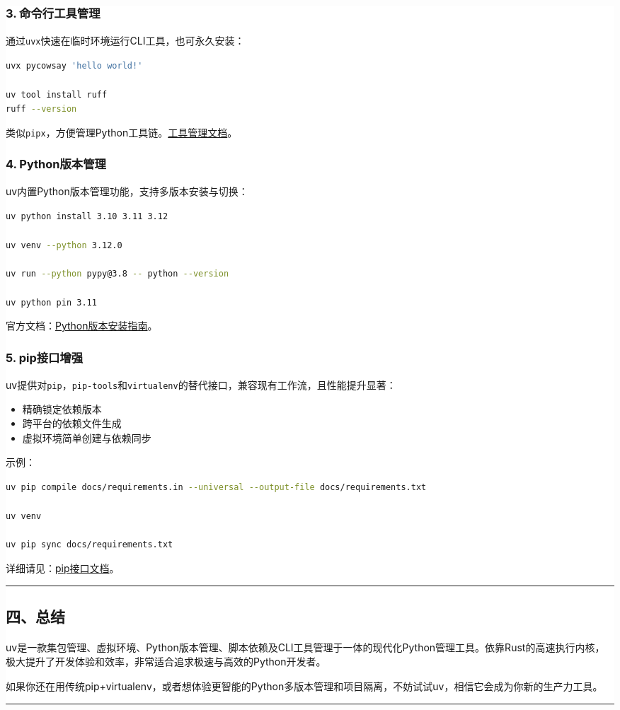 ### 3. 命令行工具管理

通过`uvx`快速在临时环境运行CLI工具，也可永久安装：

```bash
uvx pycowsay 'hello world!'

uv tool install ruff
ruff --version
```

类似`pipx`，方便管理Python工具链。[工具管理文档](https://docs.astral.sh/uv/guides/tools/)。

### 4. Python版本管理

uv内置Python版本管理功能，支持多版本安装与切换：

```bash
uv python install 3.10 3.11 3.12

uv venv --python 3.12.0

uv run --python pypy@3.8 -- python --version

uv python pin 3.11
```

官方文档：[Python版本安装指南](https://docs.astral.sh/uv/guides/install-python/)。

### 5. pip接口增强

uv提供对`pip`，`pip-tools`和`virtualenv`的替代接口，兼容现有工作流，且性能提升显著：

- 精确锁定依赖版本
- 跨平台的依赖文件生成
- 虚拟环境简单创建与依赖同步

示例：

```bash
uv pip compile docs/requirements.in --universal --output-file docs/requirements.txt

uv venv

uv pip sync docs/requirements.txt
```

详细请见：[pip接口文档](https://docs.astral.sh/uv/pip/index/)。

---

## 四、总结

uv是一款集包管理、虚拟环境、Python版本管理、脚本依赖及CLI工具管理于一体的现代化Python管理工具。依靠Rust的高速执行内核，极大提升了开发体验和效率，非常适合追求极速与高效的Python开发者。

如果你还在用传统pip+virtualenv，或者想体验更智能的Python多版本管理和项目隔离，不妨试试uv，相信它会成为你新的生产力工具。

---